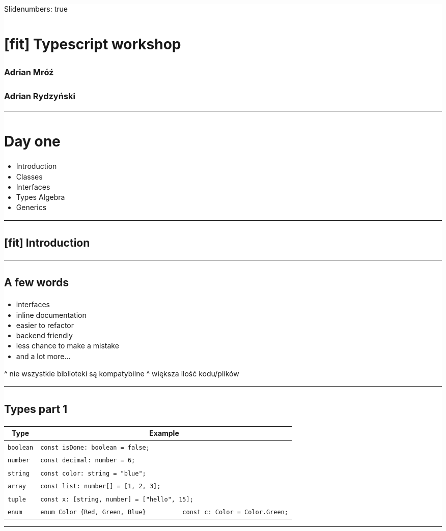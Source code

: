 Slidenumbers: true

# [fit] Typescript workshop

### Adrian Mróź
### Adrian Rydzyński
  
---

# Day one

* Introduction
* Classes
* Interfaces
* Types Algebra
* Generics

---

## [fit] Introduction

---

## A few words
- interfaces
- inline documentation
- easier to refactor
- backend friendly
- less chance to make a mistake
- and a lot more...

^ nie wszystkie biblioteki są kompatybilne
^ większa ilość kodu/plików

---

## Types part 1
Type | Example
---|---
`boolean` | `const isDone: boolean = false;`
`number` | `const decimal: number = 6;`
`string` | `const color: string = "blue";`
`array` | `const list: number[] = [1, 2, 3];`
`tuple` | `const x: [string, number] = ["hello", 15];`
`enum` | `enum Color {Red, Green, Blue}          const c: Color = Color.Green;`

---

